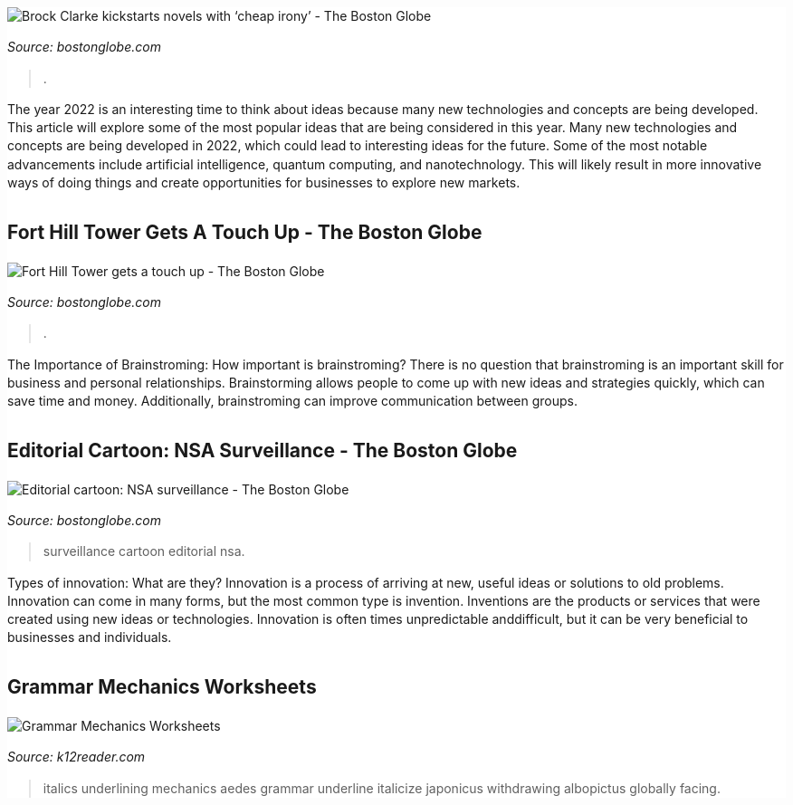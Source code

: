<img loading=lazy src="https://bostonglobe-prod.cdn.arcpublishing.com/resizer/fBEAcHfqwQCEgqgvuiXD9wMUpsw=/506x0/arc-anglerfish-arc2-prod-bostonglobe.s3.amazonaws.com/public/PH7AXES22EI6JNEEW7VDPJQKIA.jpg" onerror="this.onerror=null;this.src='https://tse2.mm.bing.net/th?id=OIP.pSJ4Hi6nBVeuWGLrVw2LOAHaLH&amp;pid=15.1';" alt="Brock Clarke kickstarts novels with ‘cheap irony’ - The Boston Globe">

_Source: bostonglobe.com_

>. 

	

The year 2022 is an interesting time to think about ideas because many new technologies and concepts are being developed. This article will explore some of the most popular ideas that are being considered in this year.
Many new technologies and concepts are being developed in 2022, which could lead to interesting ideas for the future. Some of the most notable advancements include artificial intelligence, quantum computing, and nanotechnology. This will likely result in more innovative ways of doing things and create opportunities for businesses to explore new markets.

    
## Fort Hill Tower Gets A Touch Up - The Boston Globe

<img loading=lazy src="https://bostonglobe-prod.cdn.arcpublishing.com/resizer/jKGflPS38fPDykKBIg-MPCdNoWY=/506x0/arc-anglerfish-arc2-prod-bostonglobe.s3.amazonaws.com/public/Z57VBDFTJMI6FODJZQV6Y724FM.jpg" onerror="this.onerror=null;this.src='https://tse4.mm.bing.net/th?id=OIP.tZf3Ak6ZjQCNAAm38MQlnwHaJq&amp;pid=15.1';" alt="Fort Hill Tower gets a touch up - The Boston Globe">

_Source: bostonglobe.com_

>. 

	

The Importance of Brainstroming: How important is brainstroming?
There is no question that brainstroming is an important skill for business and personal relationships. Brainstorming allows people to come up with new ideas and strategies quickly, which can save time and money. Additionally, brainstroming can improve communication between groups.

    
## Editorial Cartoon: NSA Surveillance - The Boston Globe

<img loading=lazy src="https://bostonglobe-prod.cdn.arcpublishing.com/resizer/TbqwxxtDCaypb6lTxqDklPpapmQ=/506x0/arc-anglerfish-arc2-prod-bostonglobe.s3.amazonaws.com/public/BZB6AMWT5UI6FMT4CR4PLEZDCI.jpg" onerror="this.onerror=null;this.src='https://tse4.mm.bing.net/th?id=OIP.roMixaByP1MGOaUkU1ToggHaFX&amp;pid=15.1';" alt="Editorial cartoon: NSA surveillance - The Boston Globe">

_Source: bostonglobe.com_

>surveillance cartoon editorial nsa. 

	

Types of innovation: What are they?
Innovation is a process of arriving at new, useful ideas or solutions to old problems. Innovation can come in many forms, but the most common type is invention. Inventions are the products or services that were created using new ideas or technologies. Innovation is often times unpredictable anddifficult, but it can be very beneficial to businesses and individuals.

    
## Grammar Mechanics Worksheets

<img loading=lazy src="https://www.k12reader.com/wp-content/uploads/italics_and_underlining_for_titles-170x220.jpg" onerror="this.onerror=null;this.src='https://tse1.mm.bing.net/th?id=OIP.6veDARFBcDdum7F6UUyXbAAAAA&amp;pid=15.1';" alt="Grammar Mechanics Worksheets">

_Source: k12reader.com_

>italics underlining mechanics aedes grammar underline italicize japonicus withdrawing albopictus globally facing. 
